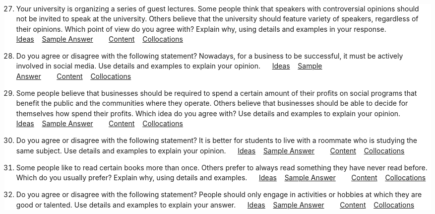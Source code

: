 27. Your university is organizing a series of guest lectures. Some people think that speakers with controversial opinions should not be invited to speak at the university. Others believe that the university should feature variety of speakers, regardless of their opinions. Which point of view do you agree with? Explain why, using details and examples in your response.  &nbsp;&nbsp;&nbsp;&nbsp; 
   [Ideas](Topics/Education/Blue/BlueQ27/Materials-BlueQ27/Ideas.md)&nbsp;&nbsp;&nbsp;&nbsp;[Sample Answer](Topics/Education/Blue/BlueQ27/Materials-BlueQ27/Sample%20Answer.md)&nbsp;&nbsp;&nbsp;&nbsp;&nbsp;&nbsp;&nbsp;&nbsp;[Content](Topics/Education/Blue/BlueQ27/Materials-BlueQ27/Content.md)&nbsp;&nbsp;&nbsp;&nbsp;[Collocations](Topics/Education/Blue/BlueQ27/Materials-BlueQ27/Collocations.md)

28. Do you agree or disagree with the following statement? Nowadays, for a business to be successful, it must be actively involved in social media. Use details and examples to explain your opinion.  &nbsp;&nbsp;&nbsp;&nbsp; 
   [Ideas](Topics/Work%2C%20Career%2C%20and%20Professional%20Development/Blue/BlueQ28/Materials-BlueQ28/Ideas.md)&nbsp;&nbsp;&nbsp;&nbsp;[Sample Answer](Topics/Work%2C%20Career%2C%20and%20Professional%20Development/Blue/BlueQ28/Materials-BlueQ28/Sample%20Answer.md)&nbsp;&nbsp;&nbsp;&nbsp;&nbsp;&nbsp;&nbsp;&nbsp;[Content](Topics/Work%2C%20Career%2C%20and%20Professional%20Development/Blue/BlueQ28/Materials-BlueQ28/Content.md)&nbsp;&nbsp;&nbsp;&nbsp;[Collocations](Topics/Work%2C%20Career%2C%20and%20Professional%20Development/Blue/BlueQ28/Materials-BlueQ28/Collocations.md)

29. Some people believe that businesses should be required to spend a certain amount of their profits on social programs that benefit the public and the communities where they operate. Others believe that businesses should be able to decide for themselves how spend their profits. Which idea do you agree with? Use details and examples to explain your opinion. &nbsp;&nbsp;&nbsp;&nbsp; 
   [Ideas](Topics/Work%2C%20Career%2C%20and%20Professional%20Development/Blue/BlueQ29/Materials-BlueQ29/Ideas.md)&nbsp;&nbsp;&nbsp;&nbsp;[Sample Answer](Topics/Work%2C%20Career%2C%20and%20Professional%20Development/Blue/BlueQ29/Materials-BlueQ29/Sample%20Answer.md)&nbsp;&nbsp;&nbsp;&nbsp;&nbsp;&nbsp;&nbsp;&nbsp;[Content](Topics/Work%2C%20Career%2C%20and%20Professional%20Development/Blue/BlueQ29/Materials-BlueQ29/Content.md)&nbsp;&nbsp;&nbsp;&nbsp;[Collocations](Topics/Work%2C%20Career%2C%20and%20Professional%20Development/Blue/BlueQ29/Materials-BlueQ29/Collocations.md)

30. Do you agree or disagree with the following statement? It is better for students to live with a roommate who is studying the same subject. Use details and examples to explain your opinion. &nbsp;&nbsp;&nbsp;&nbsp; 
   [Ideas](Topics/Social%20Issues/Blue/BlueQ30/Materials-BlueQ30/Ideas.md)&nbsp;&nbsp;&nbsp;&nbsp;[Sample Answer](Topics/Social%20Issues/Blue/BlueQ30/Materials-BlueQ30/Sample%20Answer.md)&nbsp;&nbsp;&nbsp;&nbsp;&nbsp;&nbsp;&nbsp;&nbsp;[Content](Topics/Social%20Issues/Blue/BlueQ30/Materials-BlueQ30/Content.md)&nbsp;&nbsp;&nbsp;&nbsp;[Collocations](Topics/Social%20Issues/Blue/BlueQ30/Materials-BlueQ30/Collocations.md)

31. Some people like to read certain books more than once. Others prefer to always read something they have never read before. Which do you usually prefer? Explain why, using details and examples.  &nbsp;&nbsp;&nbsp;&nbsp; 
   [Ideas](Topics/Recreation%2C%20Leisure%2C%20and%20Creative%20Pursuits/Blue/BlueQ31/Materials-BlueQ31/Ideas.md)&nbsp;&nbsp;&nbsp;&nbsp;[Sample Answer](Topics/Recreation%2C%20Leisure%2C%20and%20Creative%20Pursuits/Blue/BlueQ31/Materials-BlueQ31/Sample%20Answer.md)&nbsp;&nbsp;&nbsp;&nbsp;&nbsp;&nbsp;&nbsp;&nbsp;[Content](Topics/Recreation%2C%20Leisure%2C%20and%20Creative%20Pursuits/Blue/BlueQ31/Materials-BlueQ31/Content.md)&nbsp;&nbsp;&nbsp;&nbsp;[Collocations](Topics/Recreation%2C%20Leisure%2C%20and%20Creative%20Pursuits/Blue/BlueQ31/Materials-BlueQ31/Collocations.md)

32. Do you agree or disagree with the following statement? People should only engage in activities or hobbies at which they are good or talented. Use details and examples to explain your answer. &nbsp;&nbsp;&nbsp;&nbsp; 
   [Ideas](Topics/Lifestyle/Blue/BlueQ32/Materials-BlueQ32/Ideas.md)&nbsp;&nbsp;&nbsp;&nbsp;[Sample Answer](Topics/Lifestyle/Blue/BlueQ32/Materials-BlueQ32/Sample%20Answer.md)&nbsp;&nbsp;&nbsp;&nbsp;&nbsp;&nbsp;&nbsp;&nbsp;[Content](Topics/Lifestyle/Blue/BlueQ32/Materials-BlueQ32/Content.md)&nbsp;&nbsp;&nbsp;&nbsp;[Collocations](Topics/Lifestyle/Blue/BlueQ32/Materials-BlueQ32/Collocations.md)
